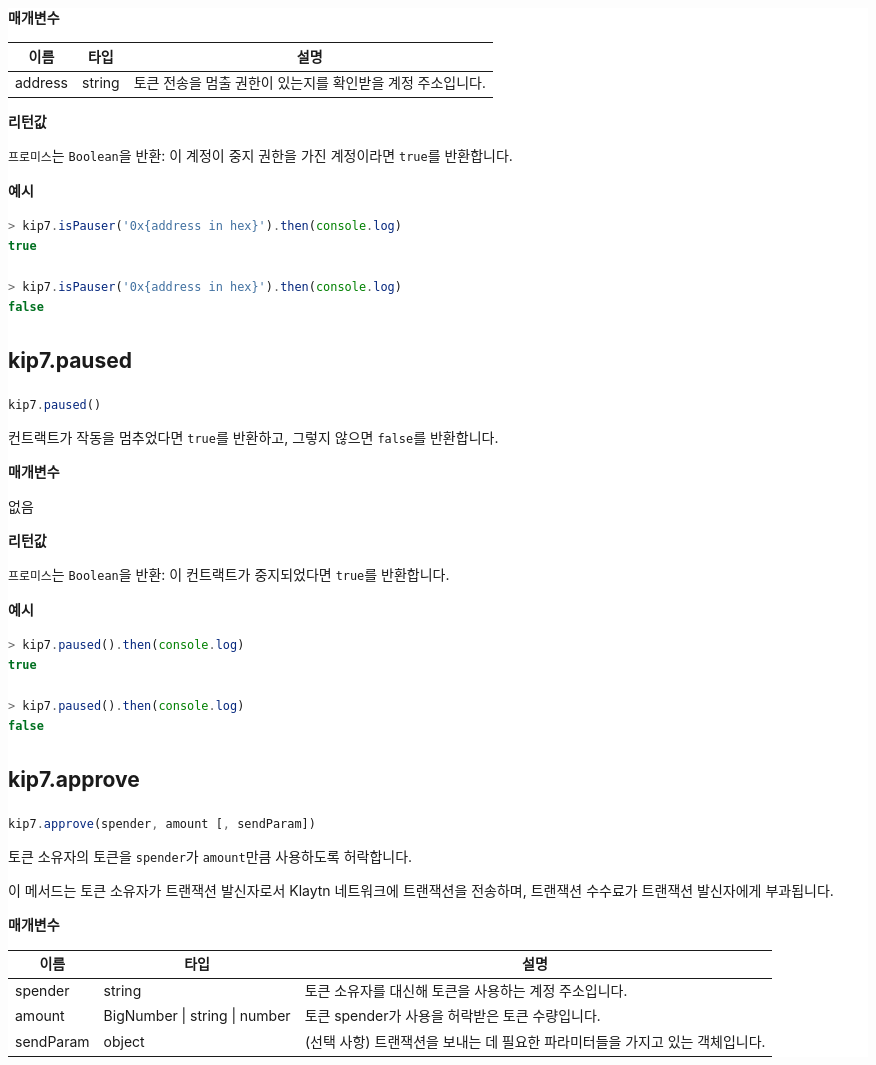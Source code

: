 **매개변수**

| 이름      | 타입     | 설명                                |
| ------- | ------ | --------------------------------- |
| address | string | 토큰 전송을 멈출 권한이 있는지를 확인받을 계정 주소입니다. |

**리턴값**

`프로미스`는 `Boolean`을 반환: 이 계정이 중지 권한을 가진 계정이라면 `true`를 반환합니다.

**예시**

```javascript
> kip7.isPauser('0x{address in hex}').then(console.log)
true

> kip7.isPauser('0x{address in hex}').then(console.log)
false
```


## kip7.paused<a id="kip7-paused"></a>

```javascript
kip7.paused()
```
컨트랙트가 작동을 멈추었다면 `true`를 반환하고, 그렇지 않으면 `false`를 반환합니다.

**매개변수**

없음

**리턴값**

`프로미스`는 `Boolean`을 반환: 이 컨트랙트가 중지되었다면 `true`를 반환합니다.

**예시**

```javascript
> kip7.paused().then(console.log)
true

> kip7.paused().then(console.log)
false
```


## kip7.approve <a id="kip7-approve"></a>

```javascript
kip7.approve(spender, amount [, sendParam])
```
토큰 소유자의 토큰을 `spender`가 `amount`만큼 사용하도록 허락합니다.

이 메서드는 토큰 소유자가 트랜잭션 발신자로서 Klaytn 네트워크에 트랜잭션을 전송하며, 트랜잭션 수수료가 트랜잭션 발신자에게 부과됩니다.

**매개변수**

| 이름        | 타입                                    | 설명                                           |
| --------- | ------------------------------------- | -------------------------------------------- |
| spender   | string                                | 토큰 소유자를 대신해 토큰을 사용하는 계정 주소입니다.               |
| amount    | BigNumber &#124; string &#124; number | 토큰 spender가 사용을 허락받은 토큰 수량입니다.               |
| sendParam | object                                | (선택 사항) 트랜잭션을 보내는 데 필요한 파라미터들을 가지고 있는 객체입니다. |


[getTransactionReceipt]: ../caver.rpc/klay.md#caver-rpc-klay-gettransactionreceipt